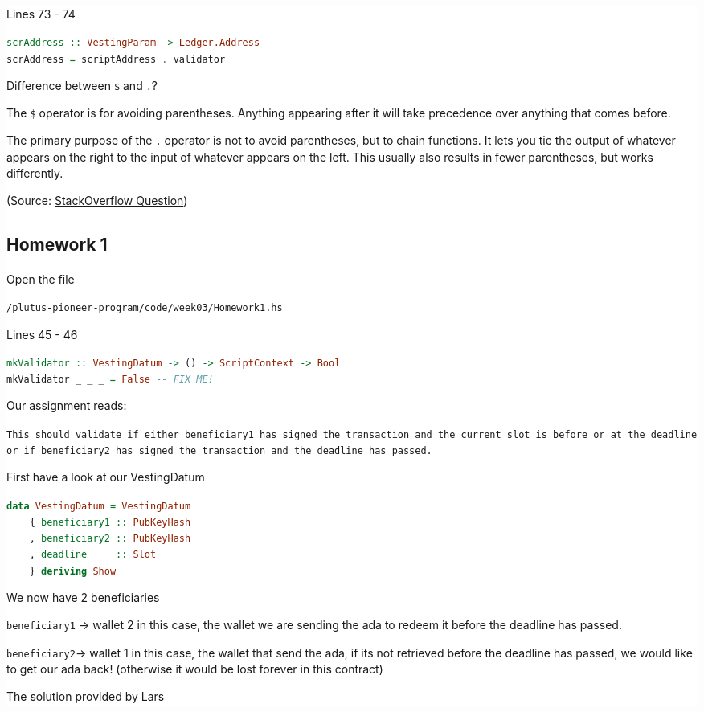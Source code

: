 Lines 73 - 74

```haskell
scrAddress :: VestingParam -> Ledger.Address
scrAddress = scriptAddress . validator
```

Difference between `$` and `.`?

The `$` operator is for avoiding parentheses. Anything appearing after it will take precedence over anything that comes before.

The primary purpose of the `.` operator is not to avoid parentheses, but to chain functions. It lets you tie the output of whatever appears on the right to the input of whatever appears on the left. This usually also results in fewer parentheses, but works differently.

(Source: [StackOverflow Question](https://stackoverflow.com/questions/940382/what-is-the-difference-between-dot-and-dollar-sign))



## Homework 1

Open the file

    /plutus-pioneer-program/code/week03/Homework1.hs

Lines 45 - 46

```haskell
mkValidator :: VestingDatum -> () -> ScriptContext -> Bool
mkValidator _ _ _ = False -- FIX ME!
```

Our assignment reads:

    This should validate if either beneficiary1 has signed the transaction and the current slot is before or at the deadline
    or if beneficiary2 has signed the transaction and the deadline has passed.

First have a look at our VestingDatum

```haskell
data VestingDatum = VestingDatum
    { beneficiary1 :: PubKeyHash
    , beneficiary2 :: PubKeyHash
    , deadline     :: Slot
    } deriving Show
```

We now have 2 beneficiaries

`beneficiary1` -> wallet 2 in this case, the wallet we are sending the ada to redeem it before the deadline has passed.

`beneficiary2`-> wallet 1 in this case, the wallet that send the ada, if its not retrieved before the deadline has passed, we would like to get our ada back! (otherwise it would be lost forever in this contract)

The solution provided by Lars
